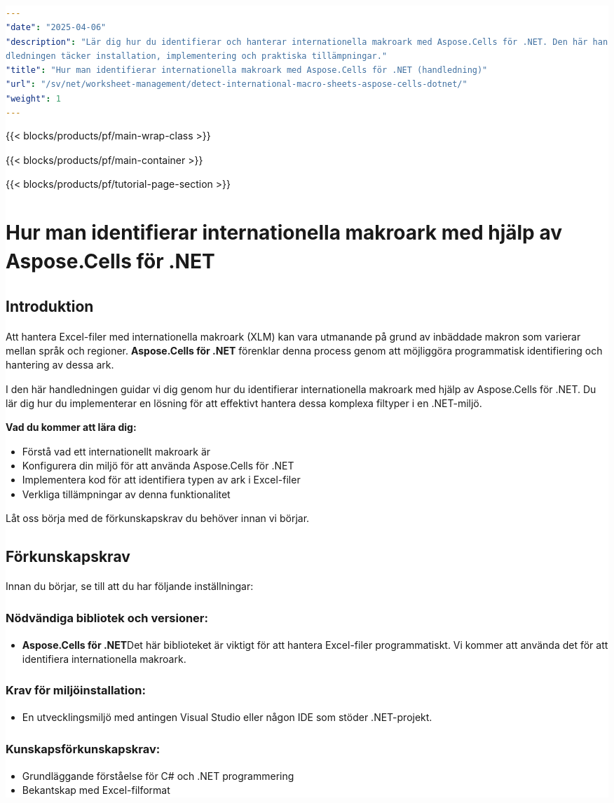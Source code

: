 ```yaml
---
"date": "2025-04-06"
"description": "Lär dig hur du identifierar och hanterar internationella makroark med Aspose.Cells för .NET. Den här handledningen täcker installation, implementering och praktiska tillämpningar."
"title": "Hur man identifierar internationella makroark med Aspose.Cells för .NET (handledning)"
"url": "/sv/net/worksheet-management/detect-international-macro-sheets-aspose-cells-dotnet/"
"weight": 1
---
```


{{< blocks/products/pf/main-wrap-class >}}

{{< blocks/products/pf/main-container >}}

{{< blocks/products/pf/tutorial-page-section >}}


# Hur man identifierar internationella makroark med hjälp av Aspose.Cells för .NET

## Introduktion

Att hantera Excel-filer med internationella makroark (XLM) kan vara utmanande på grund av inbäddade makron som varierar mellan språk och regioner. **Aspose.Cells för .NET** förenklar denna process genom att möjliggöra programmatisk identifiering och hantering av dessa ark.

I den här handledningen guidar vi dig genom hur du identifierar internationella makroark med hjälp av Aspose.Cells för .NET. Du lär dig hur du implementerar en lösning för att effektivt hantera dessa komplexa filtyper i en .NET-miljö.

**Vad du kommer att lära dig:**
- Förstå vad ett internationellt makroark är
- Konfigurera din miljö för att använda Aspose.Cells för .NET
- Implementera kod för att identifiera typen av ark i Excel-filer
- Verkliga tillämpningar av denna funktionalitet

Låt oss börja med de förkunskapskrav du behöver innan vi börjar.

## Förkunskapskrav

Innan du börjar, se till att du har följande inställningar:

### Nödvändiga bibliotek och versioner:
- **Aspose.Cells för .NET**Det här biblioteket är viktigt för att hantera Excel-filer programmatiskt. Vi kommer att använda det för att identifiera internationella makroark.

### Krav för miljöinstallation:
- En utvecklingsmiljö med antingen Visual Studio eller någon IDE som stöder .NET-projekt.

### Kunskapsförkunskapskrav:
- Grundläggande förståelse för C# och .NET programmering
- Bekantskap med Excel-filformat

